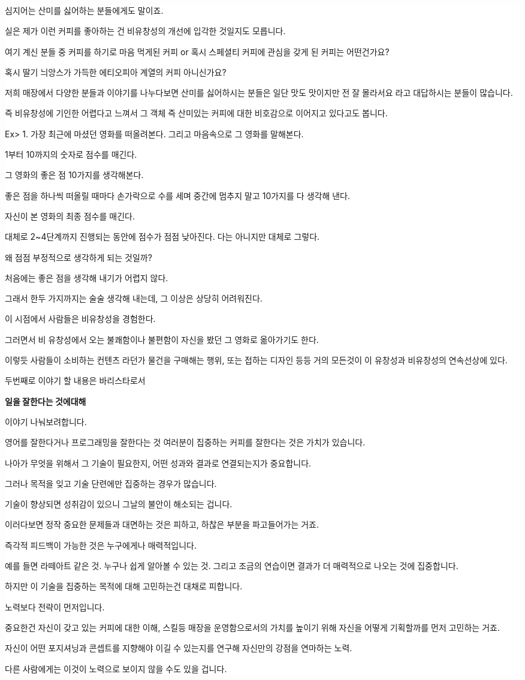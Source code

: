심지어는 산미를 싫어하는 분들에게도 말이죠.

실은 제가 이런 커피를 좋아하는 건 비유창성의 개선에 입각한 것일지도 모릅니다.

여기 계신 분들 중 커피를 하기로 마음 먹게된 커피 or 혹시 스페셜티 커피에 관심을 갖게 된 커피는 어떤건가요?

혹시 딸기 늬앙스가 가득한 에티오피아 계열의 커피 아니신가요?

저희 매장에서 다양한 분들과 이야기를 나누다보면 산미를 싫어하시는 분들은 일단 맛도 맛이지만 전 잘 몰라서요 라고 대답하시는 분들이 많습니다.

즉 비유창성에 기인한 어렵다고 느껴서 그 객체 즉 산미있는 커피에 대한 비호감으로 이어지고 있다고도 봅니다.

Ex> 1. 가장 최근에 마셨던 영화를 떠올려본다. 그리고 마음속으로 그 영화를 말해본다.

1부터 10까지의 숫자로 점수를 매긴다.

그 영화의 좋은 점 10가지를 생각해본다.

좋은 점을 하나씩 떠올릴 때마다 손가락으로 수를 세며 중간에 멈추지 말고 10가지를 다 생각해 낸다.

자신이 본 영화의 최종 점수를 매긴다.

대체로 2~4단계까지 진행되는 동안에 점수가 점점 낮아진다. 다는 아니지만 대체로 그렇다.

왜 점점 부정적으로 생각하게 되는 것일까?

처음에는 좋은 점을 생각해 내기가 어렵지 않다.

그래서 한두 가지까지는 술술 생각해 내는데, 그 이상은 상당히 어려워진다.

이 시점에서 사람들은 비유창성을 경험한다.

그러면서 비 유창성에서 오는 불쾌함이나 불편함이 자신을 봤던 그 영화로 옮아가기도 한다.

이렇듯 사람들이 소비하는 컨텐츠 라던가 물건을 구매해는 행위, 또는 접하는 디자인 등등 거의 모든것이 이 유창성과 비유창성의 연속선상에 있다.

두번째로 이야기 할 내용은 바리스타로서

**일을 잘한다는 것에대해**

이야기 나눠보려합니다.

영어를 잘한다거나 프로그래밍을 잘한다는 것 여러분이 집중하는 커피를 잘한다는 것은 가치가 있습니다.

나아가 무엇을 위해서 그 기술이 필요한지, 어떤 성과와 결과로 연결되는지가 중요합니다.

그러나 목적을 잊고 기술 단련에만 집중하는 경우가 많습니다.

기술이 향상되면 성취감이 있으니 그날의 불안이 해소되는 겁니다.

이러다보면 정작 중요한 문제들과 대면하는 것은 피하고, 하찮은 부분을 파고들어가는 거죠.

즉각적 피드백이 가능한 것은 누구에게나 매력적입니다.

예를 들면 라떼아트 같은 것. 누구나 쉽게 알아볼 수 있는 것. 그리고 조금의 연습이면 결과가 더 매력적으로 나오는 것에 집중합니다.

하지만 이 기술을 집중하는 목적에 대해 고민하는건 대채로 피합니다.

노력보다 전략이 먼저입니다.

중요한건 자신이 갖고 있는 커피에 대한 이해, 스킬등 매장을 운영함으로서의 가치를 높이기 위해 자신을 어떻게 기획할까를 먼저 고민하는 거죠.

자신이 어떤 포지셔닝과 콘셉트를 지향해야 이길 수 있는지를 연구해 자신만의 강점을 연마하는 노력.

다른 사람에게는 이것이 노력으로 보이지 않을 수도 있을 겁니다.
